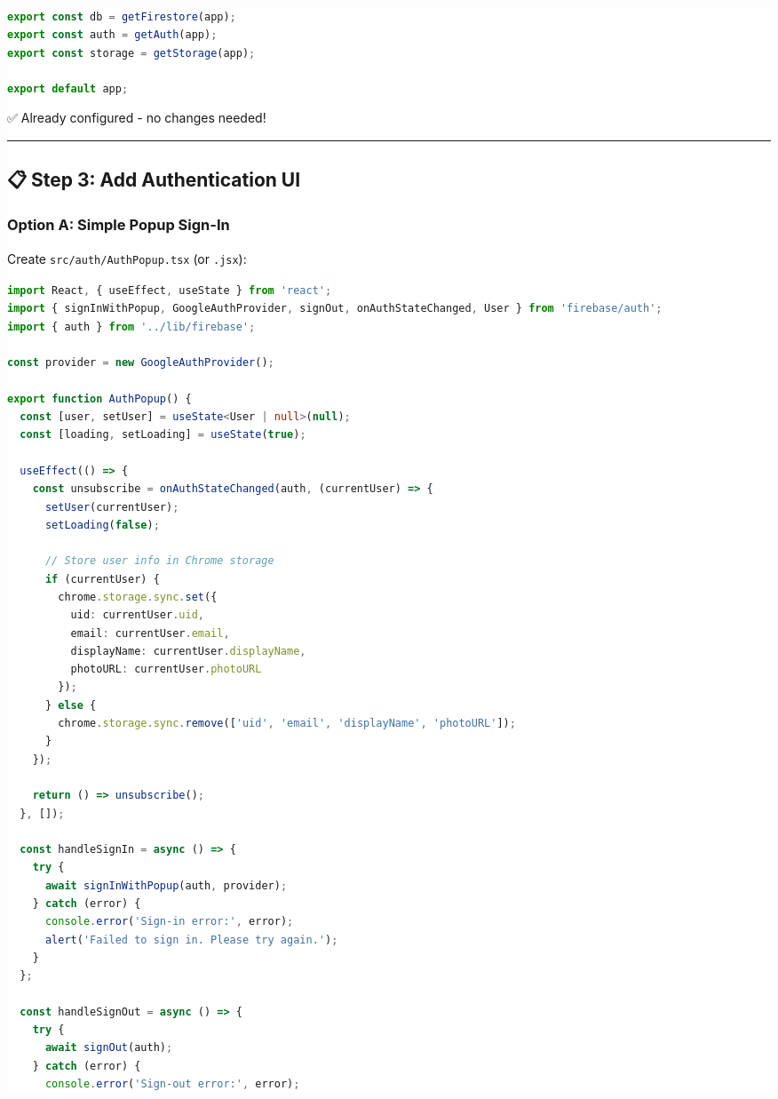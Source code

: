 ```javascript
export const db = getFirestore(app);
export const auth = getAuth(app);
export const storage = getStorage(app);

export default app;
```

✅ Already configured - no changes needed!

---

## 📋 Step 3: Add Authentication UI

### Option A: Simple Popup Sign-In

Create `src/auth/AuthPopup.tsx` (or `.jsx`):

```typescript
import React, { useEffect, useState } from 'react';
import { signInWithPopup, GoogleAuthProvider, signOut, onAuthStateChanged, User } from 'firebase/auth';
import { auth } from '../lib/firebase';

const provider = new GoogleAuthProvider();

export function AuthPopup() {
  const [user, setUser] = useState<User | null>(null);
  const [loading, setLoading] = useState(true);

  useEffect(() => {
    const unsubscribe = onAuthStateChanged(auth, (currentUser) => {
      setUser(currentUser);
      setLoading(false);
      
      // Store user info in Chrome storage
      if (currentUser) {
        chrome.storage.sync.set({
          uid: currentUser.uid,
          email: currentUser.email,
          displayName: currentUser.displayName,
          photoURL: currentUser.photoURL
        });
      } else {
        chrome.storage.sync.remove(['uid', 'email', 'displayName', 'photoURL']);
      }
    });

    return () => unsubscribe();
  }, []);

  const handleSignIn = async () => {
    try {
      await signInWithPopup(auth, provider);
    } catch (error) {
      console.error('Sign-in error:', error);
      alert('Failed to sign in. Please try again.');
    }
  };

  const handleSignOut = async () => {
    try {
      await signOut(auth);
    } catch (error) {
      console.error('Sign-out error:', error);
```